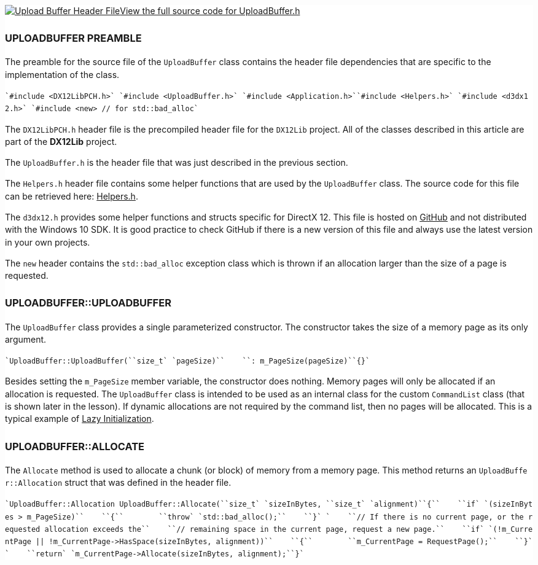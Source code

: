 [![Upload Buffer Header File](https://www.3dgep.com/wp-content/uploads/2017/12/GitHub-Mark-120px-plus.png)View the full source code for UploadBuffer.h](https://github.com/jpvanoosten/LearningDirectX12/blob/v0.0.3/DX12Lib/inc/UploadBuffer.h)

### UPLOADBUFFER PREAMBLE

The preamble for the source file of the `UploadBuffer` class contains the header file dependencies that are specific to the implementation of the class.

```
`#include <DX12LibPCH.h>` `#include <UploadBuffer.h>` `#include <Application.h>``#include <Helpers.h>` `#include <d3dx12.h>` `#include <new> // for std::bad_alloc`
```

The `DX12LibPCH.h` header file is the precompiled header file for the `DX12Lib` project. All of the classes described in this article are part of the **DX12Lib** project.

The `UploadBuffer.h` is the header file that was just described in the previous section.

The `Helpers.h` header file contains some helper functions that are used by the `UploadBuffer` class. The source code for this file can be retrieved here: [Helpers.h](https://github.com/jpvanoosten/LearningDirectX12/blob/v0.0.3/DX12Lib/inc/Helpers.h).

The `d3dx12.h` provides some helper functions and structs specific for DirectX 12. This file is hosted on [GitHub](https://github.com/) and not distributed with the Windows 10 SDK. It is good practice to check GitHub if there is a new version of this file and always use the latest version in your own projects.

The `new` header contains the `std::bad_alloc` exception class which is thrown if an allocation larger than the size of a page is requested.

### UPLOADBUFFER::UPLOADBUFFER

The `UploadBuffer` class provides a single parameterized constructor. The constructor takes the size of a memory page as its only argument.

```
`UploadBuffer::UploadBuffer(``size_t` `pageSize)``    ``: m_PageSize(pageSize)``{}`
```

Besides setting the `m_PageSize` member variable, the constructor does nothing. Memory pages will only be allocated if an allocation is requested. The `UploadBuffer` class is intended to be used as an internal class for the custom `CommandList` class (that is shown later in the lesson). If dynamic allocations are not required by the command list, then no pages will be allocated. This is a typical example of [Lazy Initialization](https://en.wikipedia.org/wiki/Lazy_initialization).

### UPLOADBUFFER::ALLOCATE

The `Allocate` method is used to allocate a chunk (or block) of memory from a memory page. This method returns an `UploadBuffer::Allocation` struct that was defined in the header file.

```
`UploadBuffer::Allocation UploadBuffer::Allocate(``size_t` `sizeInBytes, ``size_t` `alignment)``{``    ``if` `(sizeInBytes > m_PageSize)``    ``{``        ``throw` `std::bad_alloc();``    ``}` `    ``// If there is no current page, or the requested allocation exceeds the``    ``// remaining space in the current page, request a new page.``    ``if` `(!m_CurrentPage || !m_CurrentPage->HasSpace(sizeInBytes, alignment))``    ``{``        ``m_CurrentPage = RequestPage();``    ``}` `    ``return` `m_CurrentPage->Allocate(sizeInBytes, alignment);``}`
```
